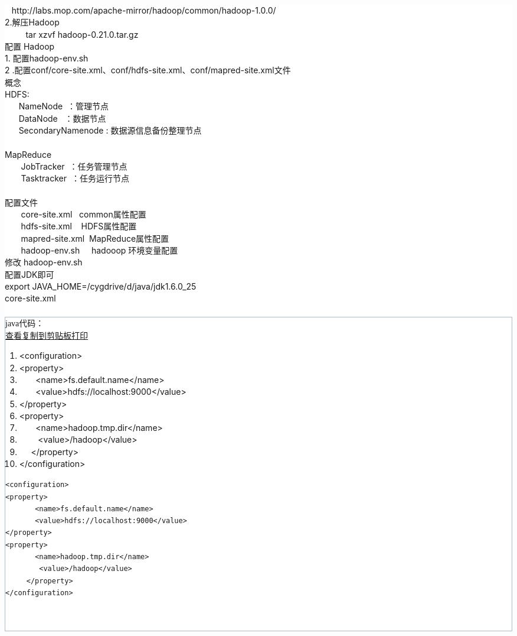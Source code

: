 <div class="O1">   http://labs.mop.com/apache-mirror/hadoop/common/hadoop-1.0.0/ </div>
<div class="O">2.解压Hadoop </div>
<div class="O">         tar xzvf hadoop-0.21.0.tar.gz </div>
<div class="O">
<div class="O"><span>配置</span> <span lang="en-us" xml:lang="en-us">Hadoop</span> </div>
<div class="O">
<div class="O">
<div>1. 配置hadoop-env.sh </div>
<div>2 .配置conf/core-site.xml、conf/hdfs-site.xml、conf/mapred-site.xml文件 </div>
<div>
<div class="O"><span class="bold">概念</span> </div>
<div class="O">
<div class="O">
<div>HDFS: </div>
<div>      NameNode  ：管理节点 </div>
<div>      DataNode   ：数据节点 </div>
<div>      SecondaryNamenode : 数据源信息备份整理节点 </div>
<div>  </div>
<div>MapReduce </div>
<div>       JobTracker  ：任务管理节点 </div>
<div>       Tasktracker  ：任务运行节点 </div>
<div>  </div>
<div>配置文件 </div>
<div>       core-site.xml   common属性配置 </div>
<div>       hdfs-site.xml    HDFS属性配置 </div>
<div>       mapred-site.xml  MapReduce属性配置 </div>
<div>       hadoop-env.sh     hadooop 环境变量配置 </div>
<div>
<div class="O"><span>修改</span> <span lang="en-us" xml:lang="en-us">hadoop-env.sh</span> </div>
<div class="O">
<div class="O">
<div>配置JDK即可 </div>
<div>export JAVA_HOME=/cygdrive/d/java/jdk1.6.0_25 </div>
<div>
<div class="O"><span lang="en-us" xml:lang="en-us">core-site.xml</span> </div>
<div class="O">
<div class="O">
<div><br><div style="border-bottom:#aabbcc 1px solid;border-left:#aabbcc 1px solid;border-top:#aabbcc 1px solid;border-right:#aabbcc 1px solid;">
<span class="bold" style="font-family:'arial black', 'avant garde';font-size:14px;">java代码：</span>
<div class="dp-highlighter">
<div class="bar">
<div class="tools"><a href="http://sishuok.com/forum/blogPost/list/5337.html#" rel="nofollow">查看</a><a href="http://sishuok.com/forum/blogPost/list/5337.html#" rel="nofollow">复制到剪贴板</a><a href="http://sishuok.com/forum/blogPost/list/5337.html#" rel="nofollow">打印</a></div>
</div>
<ol class="dp-j"><li class="alt"><span><span>&lt;configuration&gt;        </span></span></li><li><span>&lt;property&gt;     </span></li><li class="alt"><span>       &lt;name&gt;fs.</span><span class="keyword">default</span><span>.name&lt;/name&gt;     </span></li><li><span>       &lt;value&gt;hdfs:</span><span class="comment">//localhost:9000&lt;/value&gt;  
</span><span>  </span></li><li class="alt"><span>&lt;/property&gt;     </span></li><li><span>&lt;property&gt;   </span></li><li class="alt"><span>       &lt;name&gt;hadoop.tmp.dir&lt;/name&gt;   </span></li><li><span>        &lt;value&gt;/hadoop&lt;/value&gt;   </span></li><li class="alt"><span>     &lt;/property&gt;   </span></li><li><span>&lt;/configuration&gt;    </span></li></ol></div>
<pre><code class="language-java">&lt;configuration&gt;     
&lt;property&gt;  
       &lt;name&gt;fs.default.name&lt;/name&gt;  
       &lt;value&gt;hdfs://localhost:9000&lt;/value&gt;  
&lt;/property&gt;  
&lt;property&gt;
       &lt;name&gt;hadoop.tmp.dir&lt;/name&gt;
        &lt;value&gt;/hadoop&lt;/value&gt;
     &lt;/property&gt;
&lt;/configuration&gt;  